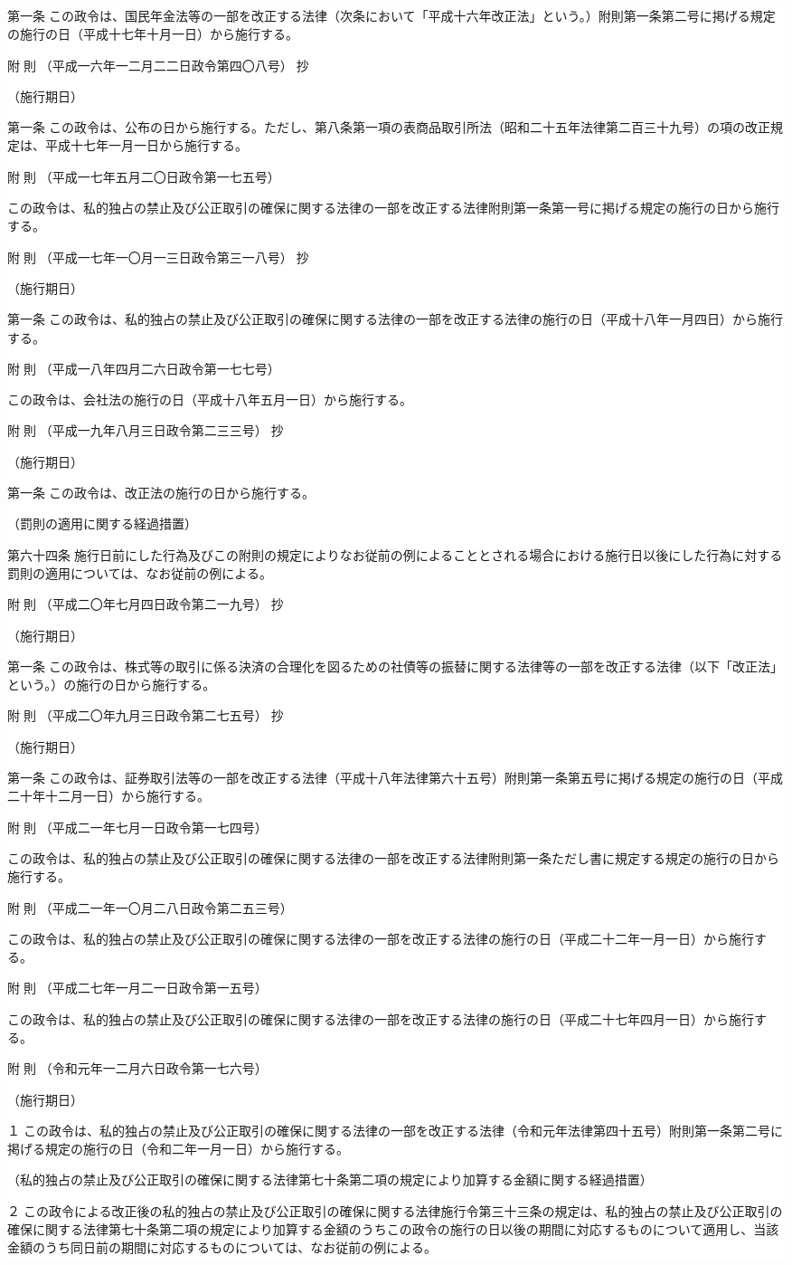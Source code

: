 第一条 この政令は、国民年金法等の一部を改正する法律（次条において「平成十六年改正法」という。）附則第一条第二号に掲げる規定の施行の日（平成十七年十月一日）から施行する。

附 則 （平成一六年一二月二二日政令第四〇八号） 抄

（施行期日）

第一条 この政令は、公布の日から施行する。ただし、第八条第一項の表商品取引所法（昭和二十五年法律第二百三十九号）の項の改正規定は、平成十七年一月一日から施行する。

附 則 （平成一七年五月二〇日政令第一七五号）

この政令は、私的独占の禁止及び公正取引の確保に関する法律の一部を改正する法律附則第一条第一号に掲げる規定の施行の日から施行する。

附 則 （平成一七年一〇月一三日政令第三一八号） 抄

（施行期日）

第一条 この政令は、私的独占の禁止及び公正取引の確保に関する法律の一部を改正する法律の施行の日（平成十八年一月四日）から施行する。

附 則 （平成一八年四月二六日政令第一七七号）

この政令は、会社法の施行の日（平成十八年五月一日）から施行する。

附 則 （平成一九年八月三日政令第二三三号） 抄

（施行期日）

第一条 この政令は、改正法の施行の日から施行する。

（罰則の適用に関する経過措置）

第六十四条 施行日前にした行為及びこの附則の規定によりなお従前の例によることとされる場合における施行日以後にした行為に対する罰則の適用については、なお従前の例による。

附 則 （平成二〇年七月四日政令第二一九号） 抄

（施行期日）

第一条 この政令は、株式等の取引に係る決済の合理化を図るための社債等の振替に関する法律等の一部を改正する法律（以下「改正法」という。）の施行の日から施行する。

附 則 （平成二〇年九月三日政令第二七五号） 抄

（施行期日）

第一条 この政令は、証券取引法等の一部を改正する法律（平成十八年法律第六十五号）附則第一条第五号に掲げる規定の施行の日（平成二十年十二月一日）から施行する。

附 則 （平成二一年七月一日政令第一七四号）

この政令は、私的独占の禁止及び公正取引の確保に関する法律の一部を改正する法律附則第一条ただし書に規定する規定の施行の日から施行する。

附 則 （平成二一年一〇月二八日政令第二五三号）

この政令は、私的独占の禁止及び公正取引の確保に関する法律の一部を改正する法律の施行の日（平成二十二年一月一日）から施行する。

附 則 （平成二七年一月二一日政令第一五号）

この政令は、私的独占の禁止及び公正取引の確保に関する法律の一部を改正する法律の施行の日（平成二十七年四月一日）から施行する。

附 則 （令和元年一二月六日政令第一七六号）

（施行期日）

１ この政令は、私的独占の禁止及び公正取引の確保に関する法律の一部を改正する法律（令和元年法律第四十五号）附則第一条第二号に掲げる規定の施行の日（令和二年一月一日）から施行する。

（私的独占の禁止及び公正取引の確保に関する法律第七十条第二項の規定により加算する金額に関する経過措置）

２ この政令による改正後の私的独占の禁止及び公正取引の確保に関する法律施行令第三十三条の規定は、私的独占の禁止及び公正取引の確保に関する法律第七十条第二項の規定により加算する金額のうちこの政令の施行の日以後の期間に対応するものについて適用し、当該金額のうち同日前の期間に対応するものについては、なお従前の例による。

